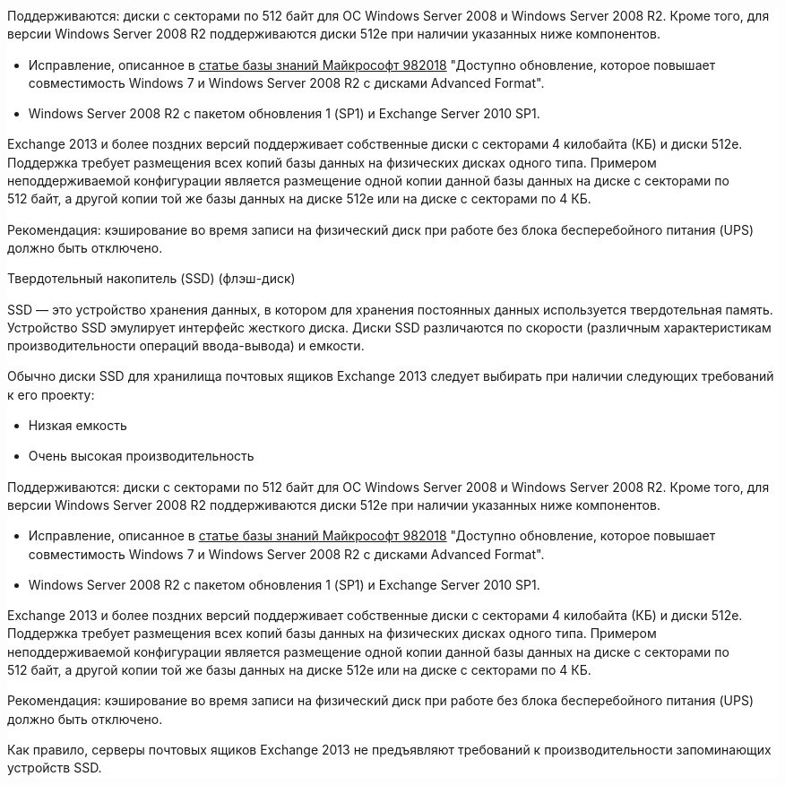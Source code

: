 </ul></td>
<td><p>Поддерживаются: диски с секторами по 512 байт для ОС Windows Server 2008 и Windows Server 2008 R2. Кроме того, для версии Windows Server 2008 R2 поддерживаются диски 512e при наличии указанных ниже компонентов.</p>
<ul>
<li><p>Исправление, описанное в <a href="https://go.microsoft.com/fwlink/p/?linkid=3052%26kbid=982018">статье базы знаний Майкрософт 982018</a> &quot;Доступно обновление, которое повышает совместимость Windows 7 и Windows Server 2008 R2 с дисками Advanced Format&quot;.</p></li>
<li><p>Windows Server 2008 R2 с пакетом обновления 1 (SP1) и Exchange Server 2010 SP1.</p></li>
</ul>
<p>Exchange 2013 и более поздних версий поддерживает собственные диски с секторами 4 килобайта (КБ) и диски 512e. Поддержка требует размещения всех копий базы данных на физических дисках одного типа. Примером неподдерживаемой конфигурации является размещение одной копии данной базы данных на диске с секторами по 512 байт, а другой копии той же базы данных на диске 512e или на диске с секторами по 4 КБ.</p>
<p>Рекомендация: кэширование во время записи на физический диск при работе без блока бесперебойного питания (UPS) должно быть отключено.</p></td>
</tr>
<tr class="even">
<td><p>Твердотельный накопитель (SSD) (флэш-диск)</p></td>
<td><p>SSD — это устройство хранения данных, в котором для хранения постоянных данных используется твердотельная память. Устройство SSD эмулирует интерфейс жесткого диска. Диски SSD различаются по скорости (различным характеристикам производительности операций ввода-вывода) и емкости.</p>
<p>Обычно диски SSD для хранилища почтовых ящиков Exchange 2013 следует выбирать при наличии следующих требований к его проекту:</p>
<ul>
<li><p>Низкая емкость</p></li>
<li><p>Очень высокая производительность</p></li>
</ul></td>
<td><p>Поддерживаются: диски с секторами по 512 байт для ОС Windows Server 2008 и Windows Server 2008 R2. Кроме того, для версии Windows Server 2008 R2 поддерживаются диски 512e при наличии указанных ниже компонентов.</p>
<ul>
<li><p>Исправление, описанное в <a href="https://go.microsoft.com/fwlink/p/?linkid=3052%26kbid=982018">статье базы знаний Майкрософт 982018</a> &quot;Доступно обновление, которое повышает совместимость Windows 7 и Windows Server 2008 R2 с дисками Advanced Format&quot;.</p></li>
<li><p>Windows Server 2008 R2 с пакетом обновления 1 (SP1) и Exchange Server 2010 SP1.</p></li>
</ul>
<p>Exchange 2013 и более поздних версий поддерживает собственные диски с секторами 4 килобайта (КБ) и диски 512e. Поддержка требует размещения всех копий базы данных на физических дисках одного типа. Примером неподдерживаемой конфигурации является размещение одной копии данной базы данных на диске с секторами по 512 байт, а другой копии той же базы данных на диске 512e или на диске с секторами по 4 КБ.</p>
<p>Рекомендация: кэширование во время записи на физический диск при работе без блока бесперебойного питания (UPS) должно быть отключено.</p>
<p>Как правило, серверы почтовых ящиков Exchange 2013 не предъявляют требований к производительности запоминающих устройств SSD.</p></td>
</tr>
</tbody>
</table>
